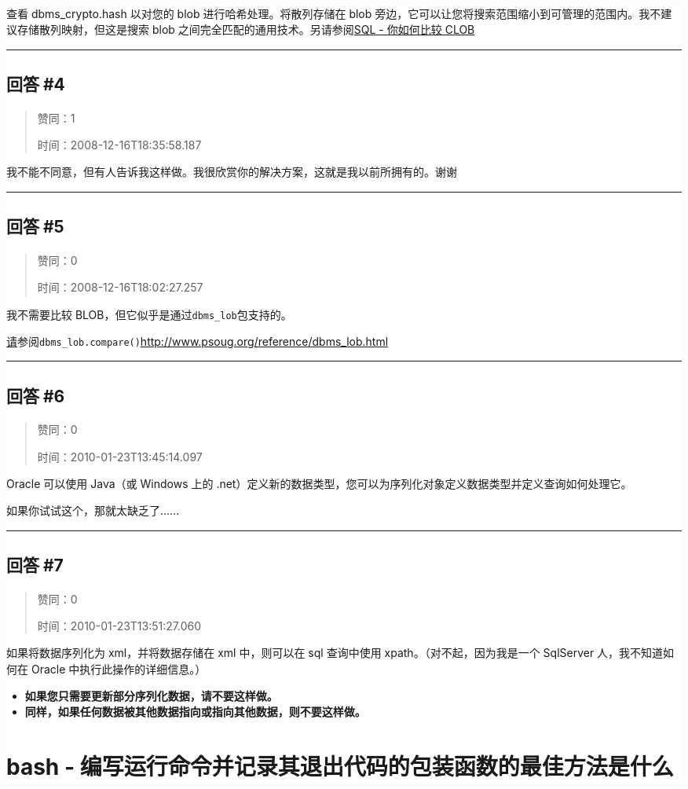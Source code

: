 查看 dbms_crypto.hash 以对您的 blob 进行哈希处理。将散列存储在 blob 旁边，它可以让您将搜索范围缩小到可管理的范围内。我不建议存储散列映射，但这是搜索 blob 之间完全匹配的通用技术。另请参阅[SQL - 你如何比较 CLOB](https://stackoverflow.com/questions/110587/sql-how-do-you-compare-a-clob)

* * *

## 回答 #4

> 赞同：1
> 
> 时间：2008-12-16T18:35:58.187

我不能不同意，但有人告诉我这样做。我很欣赏你的解决方案，这就是我以前所拥有的。谢谢

* * *

## 回答 #5

> 赞同：0
> 
> 时间：2008-12-16T18:02:27.257

我不需要比较 BLOB，但它似乎是通过`dbms_lob`包支持的。

[请](http://www.psoug.org/reference/dbms_lob.html)参阅`dbms_lob.compare()`http://www.psoug.org/reference/dbms_lob.html

* * *

## 回答 #6

> 赞同：0
> 
> 时间：2010-01-23T13:45:14.097

Oracle 可以使用 Java（或 Windows 上的 .net）定义新的数据类型，您可以为序列化对象定义数据类型并定义查询如何处理它。

如果你试试这个，那就太缺乏了......

* * *

## 回答 #7

> 赞同：0
> 
> 时间：2010-01-23T13:51:27.060

如果将数据序列化为 xml，并将数据存储在 xml 中，则可以在 sql 查询中使用 xpath。（对不起，因为我是一个 SqlServer 人，我不知道如何在 Oracle 中执行此操作的详细信息。）

*   **如果您只需要更新部分序列化数据，请不要这样做。**
*   **同样，如果任何数据被其他数据指向或指向其他数据，则不要这样做。**

# bash - 编写运行命令并记录其退出代码的包装函数的最佳方法是什么
